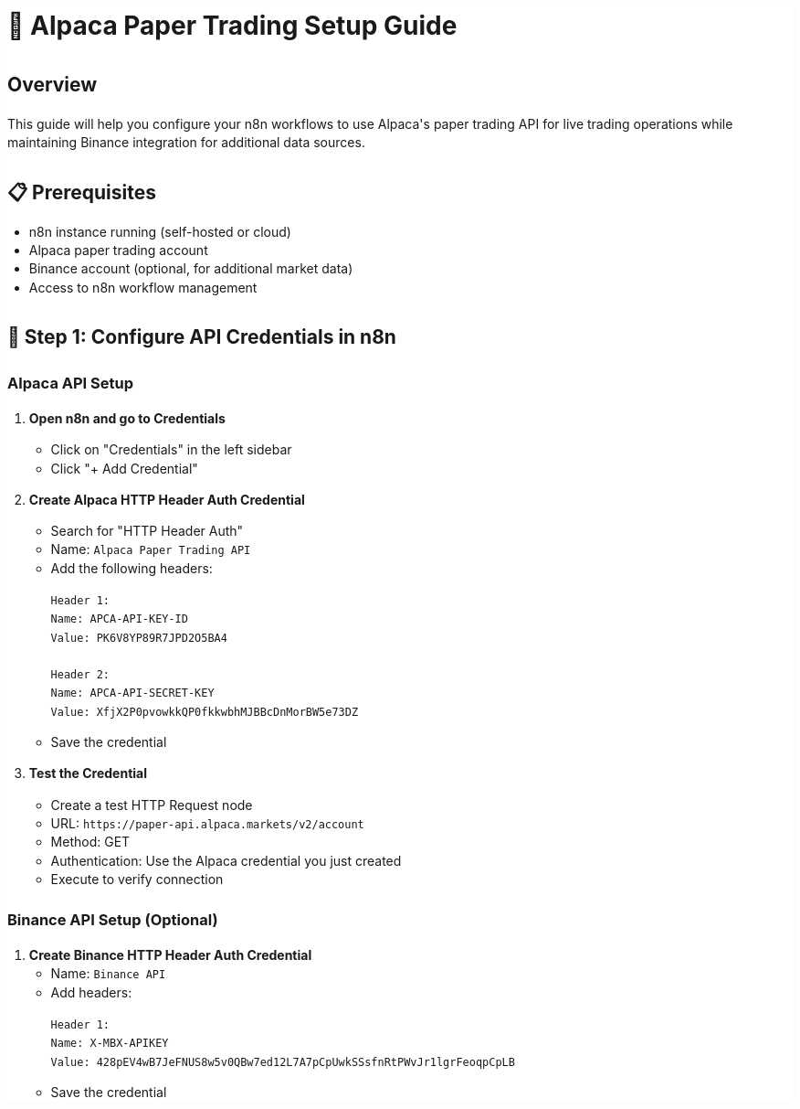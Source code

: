 # 🎯 Alpaca Paper Trading Setup Guide

## Overview
This guide will help you configure your n8n workflows to use Alpaca's paper trading API for live trading operations while maintaining Binance integration for additional data sources.

## 📋 Prerequisites
- n8n instance running (self-hosted or cloud)
- Alpaca paper trading account
- Binance account (optional, for additional market data)
- Access to n8n workflow management

## 🔧 Step 1: Configure API Credentials in n8n

### Alpaca API Setup
1. **Open n8n and go to Credentials**
   - Click on "Credentials" in the left sidebar
   - Click "+ Add Credential"

2. **Create Alpaca HTTP Header Auth Credential**
   - Search for "HTTP Header Auth"
   - Name: `Alpaca Paper Trading API`
   - Add the following headers:
     ```
     Header 1:
     Name: APCA-API-KEY-ID
     Value: PK6V8YP89R7JPD2O5BA4
     
     Header 2:
     Name: APCA-API-SECRET-KEY
     Value: XfjX2P0pvowkkQP0fkkwbhMJBBcDnMorBW5e73DZ
     ```
   - Save the credential

3. **Test the Credential**
   - Create a test HTTP Request node
   - URL: `https://paper-api.alpaca.markets/v2/account`
   - Method: GET
   - Authentication: Use the Alpaca credential you just created
   - Execute to verify connection

### Binance API Setup (Optional)
1. **Create Binance HTTP Header Auth Credential**
   - Name: `Binance API`
   - Add headers:
     ```
     Header 1:
     Name: X-MBX-APIKEY
     Value: 428pEV4wB7JeFNUS8w5v0QBw7ed12L7A7pCpUwkSSsfnRtPWvJr1lgrFeoqpCpLB
     ```
   - Save the credential
